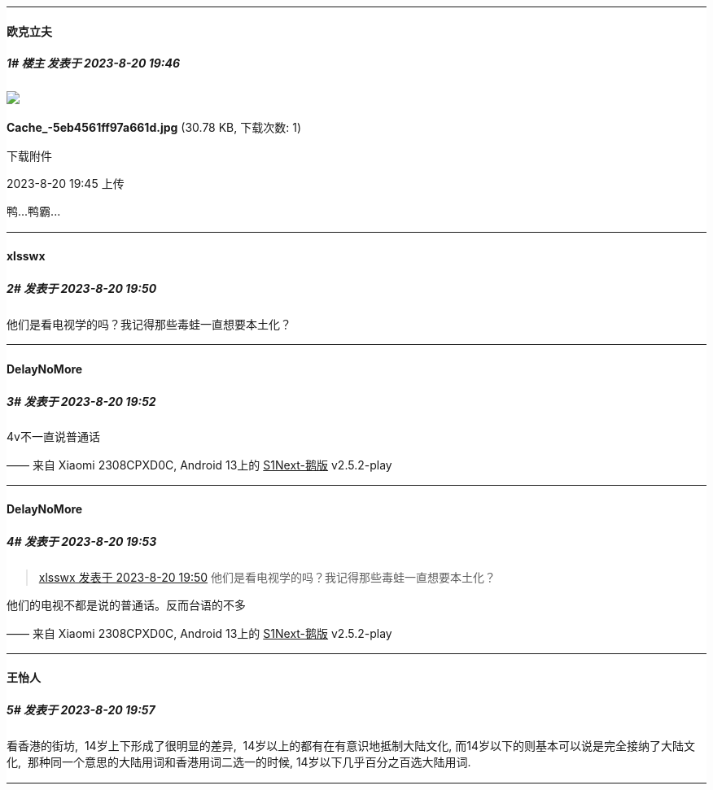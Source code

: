 
*****

####  欧克立夫  
##### 1#       楼主       发表于 2023-8-20 19:46

<img src="https://img.saraba1st.com/forum/202308/20/194521sc1oof0wfez1fft8.jpg" referrerpolicy="no-referrer">

<strong>Cache_-5eb4561ff97a661d.jpg</strong> (30.78 KB, 下载次数: 1)

下载附件

2023-8-20 19:45 上传

鸭...鸭霸...

*****

####  xlsswx  
##### 2#       发表于 2023-8-20 19:50

他们是看电视学的吗？我记得那些毒蛙一直想要本土化？

*****

####  DelayNoMore  
##### 3#       发表于 2023-8-20 19:52

4v不一直说普通话

—— 来自 Xiaomi 2308CPXD0C, Android 13上的 [S1Next-鹅版](https://github.com/ykrank/S1-Next/releases) v2.5.2-play

*****

####  DelayNoMore  
##### 4#       发表于 2023-8-20 19:53

<blockquote><a href="httphttps://bbs.saraba1st.com/2b/forum.php?mod=redirect&amp;goto=findpost&amp;pid=62098704&amp;ptid=2149203" target="_blank">xlsswx 发表于 2023-8-20 19:50</a>
他们是看电视学的吗？我记得那些毒蛙一直想要本土化？</blockquote>
他们的电视不都是说的普通话。反而台语的不多

—— 来自 Xiaomi 2308CPXD0C, Android 13上的 [S1Next-鹅版](https://github.com/ykrank/S1-Next/releases) v2.5.2-play

*****

####  王怡人  
##### 5#       发表于 2023-8-20 19:57

看香港的街坊,  14岁上下形成了很明显的差异,  14岁以上的都有在有意识地抵制大陆文化, 而14岁以下的则基本可以说是完全接纳了大陆文化,  那种同一个意思的大陆用词和香港用词二选一的时候, 14岁以下几乎百分之百选大陆用词.

*****
